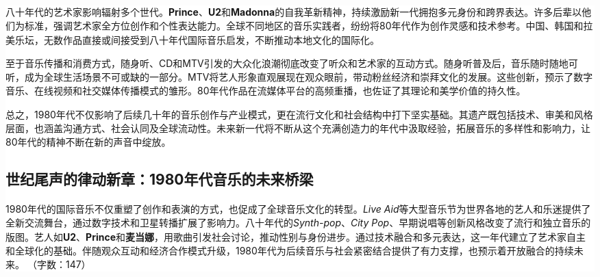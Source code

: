 八十年代的艺术家影响辐射多个世代。**Prince**、**U2**和**Madonna**的自我革新精神，持续激励新一代拥抱多元身份和跨界表达。许多后辈以他们为标准，强调艺术家全方位创作和个性表达能力。全球不同地区的音乐实践者，纷纷将80年代作为创作灵感和技术参考。中国、韩国和拉美乐坛，无数作品直接或间接受到八十年代国际音乐启发，不断推动本地文化的国际化。

至于音乐传播和消费方式，随身听、CD和MTV引发的大众化浪潮彻底改变了听众和艺术家的互动方式。随身听普及后，音乐随时随地可听，成为全球生活场景不可或缺的一部分。MTV将艺人形象直观展现在观众眼前，带动粉丝经济和崇拜文化的发展。这些创新，预示了数字音乐、在线视频和社交媒体传播模式的雏形。80年代作品在流媒体平台的高频重播，也佐证了其理论和美学价值的持久性。

总之，1980年代不仅影响了后续几十年的音乐创作与产业模式，更在流行文化和社会结构中打下坚实基础。其遗产既包括技术、审美和风格层面，也涵盖沟通方式、社会认同及全球流动性。未来新一代将不断从这个充满创造力的年代中汲取经验，拓展音乐的多样性和影响力，让80年代的精神不断在新的声音中绽放。

## 世纪尾声的律动新章：1980年代音乐的未来桥梁

1980年代的国际音乐不仅重塑了创作和表演的方式，也促成了全球音乐文化的转型。*Live
Aid*等大型音乐节为世界各地的艺人和乐迷提供了全新交流舞台，通过数字技术和卫星转播扩展了影响力。八十年代的*Synth-pop*、_City
Pop_、早期说唱等创新风格改变了流行和独立音乐的版图。艺人如**U2**、**Prince**和**麦当娜**，用歌曲引发社会讨论，推动性别与身份进步。通过技术融合和多元表达，这一年代建立了艺术家自主和全球化的基础。伴随观众互动和经济合作模式升级，1980年代为后续音乐与社会紧密结合提供了有力支撑，也预示着开放融合的持续未来。 （字数：147）
